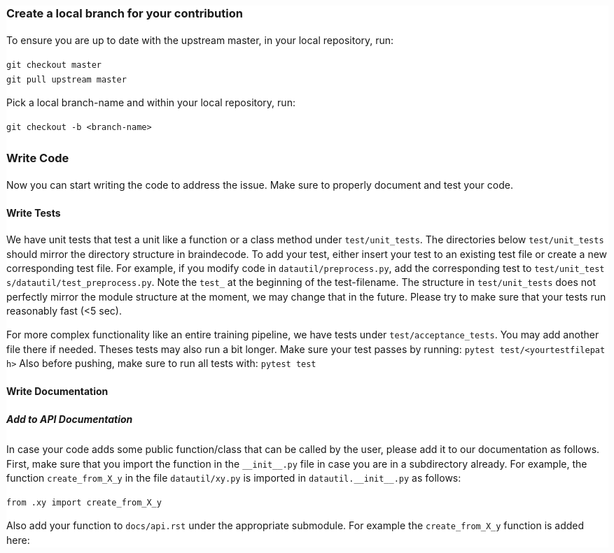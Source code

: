 ### Create a local branch for your contribution
To ensure you are up to date with the upstream master, in your local repository,
run:
```
git checkout master
git pull upstream master
```
 
Pick a local branch-name and within your local repository, run:
```
git checkout -b <branch-name>
```

### Write Code
Now you can start writing the code to address the issue.
Make sure to properly document and test your code.

#### Write Tests
We have unit tests that test a unit like a function or a class method under 
`test/unit_tests`. The directories below `test/unit_tests` should mirror the directory structure in braindecode.
To add your test, either insert your test to an existing test file or create a new corresponding test file.
For example, if you modify code in `datautil/preprocess.py`, add the corresponding test to `test/unit_tests/datautil/test_preprocess.py`.
Note the `test_` at the beginning of the test-filename. 
The structure in `test/unit_tests` does not perfectly mirror the module structure at the moment, we may change that in the future.
Please try to make sure that your tests run reasonably fast (<5 sec).

For more complex functionality like an entire training pipeline, we have tests under `test/acceptance_tests`.
You may add another file there if needed. Theses tests may also run a bit longer.
Make sure your test passes by running:
`pytest test/<yourtestfilepath>`
Also before pushing, make sure to run all tests with:
`pytest test`

#### Write Documentation

##### Add to API Documentation
In case your code adds some public function/class that can be called by the user, please add it to our documentation as follows.
First, make sure that you import the function in the `__init__.py` file in case you are in a subdirectory already.
For example, the function `create_from_X_y` in the file `datautil/xy.py` is imported in `datautil.__init__.py` as follows:
```
from .xy import create_from_X_y
``` 

Also add your function to `docs/api.rst` under the appropriate submodule.
For example the `create_from_X_y` function is added here:
